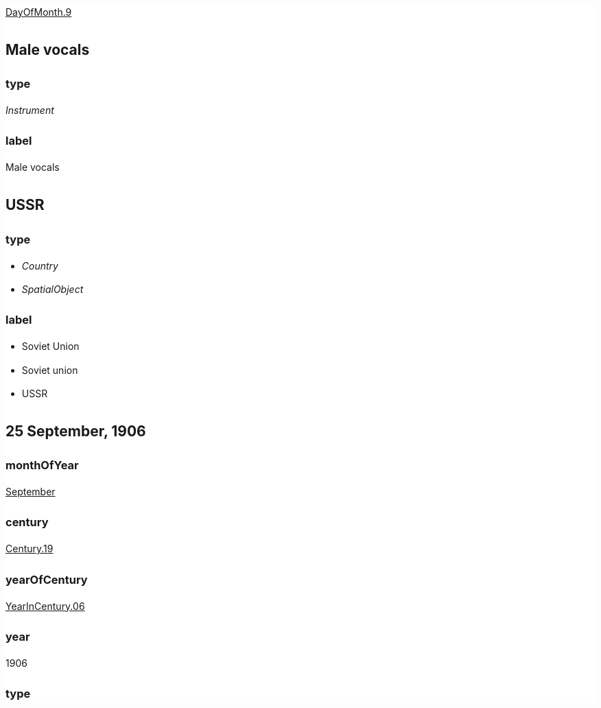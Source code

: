 
[DayOfMonth.9](#DayOfMonth.9)

## Male vocals

### type


*Instrument*

### label


Male vocals

## USSR

### type

 - *Country*

 - *SpatialObject*

### label

 - Soviet Union

 - Soviet union

 - USSR

## 25 September, 1906

### monthOfYear


[September](#September)

### century


[Century.19](#Century.19)

### yearOfCentury


[YearInCentury.06](#YearInCentury.06)

### year


1906

### type

